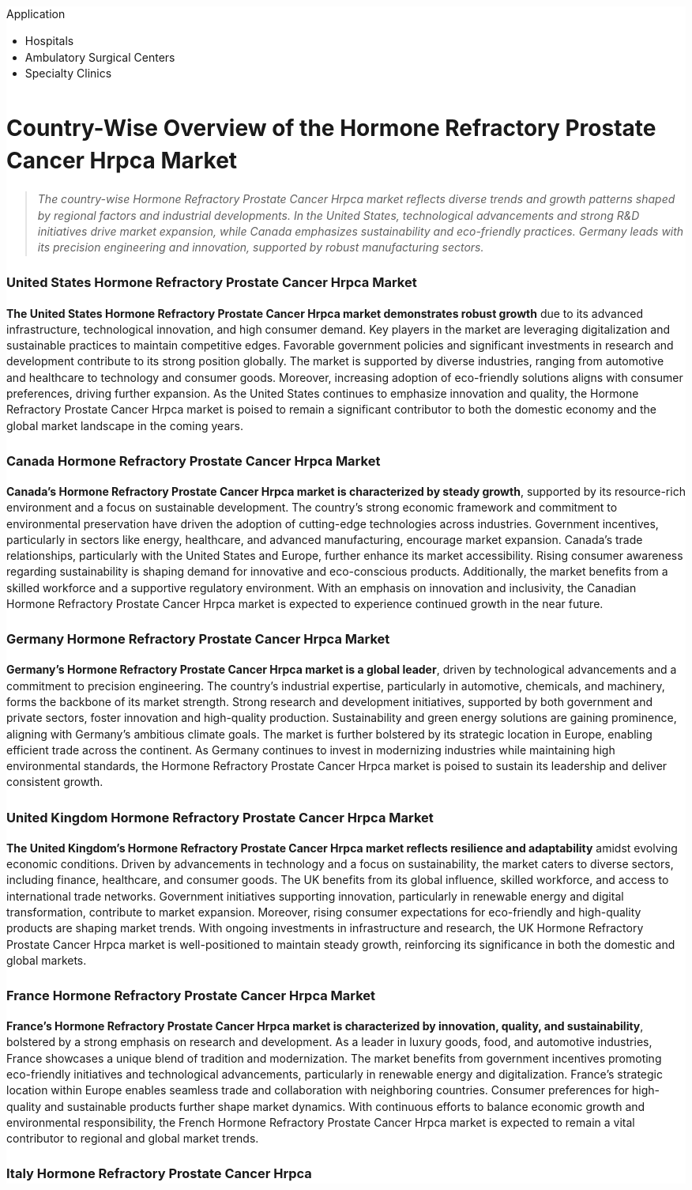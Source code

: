 Application</h3><ul><li>Hospitals</li><li>Ambulatory Surgical Centers</li><li>Specialty Clinics</li></ul><h1><span class="">Country-Wise Overview of the Hormone Refractory Prostate Cancer Hrpca Market<br /></span></h1><blockquote><p><em><span class="">The country-wise Hormone Refractory Prostate Cancer Hrpca market reflects diverse trends and growth patterns shaped by regional factors and industrial developments. In the United States, technological advancements and strong R&amp;D initiatives drive market expansion, while Canada emphasizes sustainability and eco-friendly practices. Germany leads with its precision engineering and innovation, supported by robust manufacturing sectors.</span></em></p></blockquote><h3><strong>United States Hormone Refractory Prostate Cancer Hrpca Market</strong></h3><p><strong>The United States Hormone Refractory Prostate Cancer Hrpca market demonstrates robust growth</strong> due to its advanced infrastructure, technological innovation, and high consumer demand. Key players in the market are leveraging digitalization and sustainable practices to maintain competitive edges. Favorable government policies and significant investments in research and development contribute to its strong position globally. The market is supported by diverse industries, ranging from automotive and healthcare to technology and consumer goods. Moreover, increasing adoption of eco-friendly solutions aligns with consumer preferences, driving further expansion. As the United States continues to emphasize innovation and quality, the Hormone Refractory Prostate Cancer Hrpca market is poised to remain a significant contributor to both the domestic economy and the global market landscape in the coming years.</p><h3><strong>Canada Hormone Refractory Prostate Cancer Hrpca Market</strong></h3><p><strong>Canada&rsquo;s Hormone Refractory Prostate Cancer Hrpca market is characterized by steady growth</strong>, supported by its resource-rich environment and a focus on sustainable development. The country&rsquo;s strong economic framework and commitment to environmental preservation have driven the adoption of cutting-edge technologies across industries. Government incentives, particularly in sectors like energy, healthcare, and advanced manufacturing, encourage market expansion. Canada&rsquo;s trade relationships, particularly with the United States and Europe, further enhance its market accessibility. Rising consumer awareness regarding sustainability is shaping demand for innovative and eco-conscious products. Additionally, the market benefits from a skilled workforce and a supportive regulatory environment. With an emphasis on innovation and inclusivity, the Canadian Hormone Refractory Prostate Cancer Hrpca market is expected to experience continued growth in the near future.</p><h3><strong>Germany Hormone Refractory Prostate Cancer Hrpca Market</strong></h3><p><strong>Germany&rsquo;s Hormone Refractory Prostate Cancer Hrpca market is a global leader</strong>, driven by technological advancements and a commitment to precision engineering. The country&rsquo;s industrial expertise, particularly in automotive, chemicals, and machinery, forms the backbone of its market strength. Strong research and development initiatives, supported by both government and private sectors, foster innovation and high-quality production. Sustainability and green energy solutions are gaining prominence, aligning with Germany&rsquo;s ambitious climate goals. The market is further bolstered by its strategic location in Europe, enabling efficient trade across the continent. As Germany continues to invest in modernizing industries while maintaining high environmental standards, the Hormone Refractory Prostate Cancer Hrpca market is poised to sustain its leadership and deliver consistent growth.</p><h3><strong>United Kingdom Hormone Refractory Prostate Cancer Hrpca Market</strong></h3><p><strong>The United Kingdom&rsquo;s Hormone Refractory Prostate Cancer Hrpca market reflects resilience and adaptability</strong> amidst evolving economic conditions. Driven by advancements in technology and a focus on sustainability, the market caters to diverse sectors, including finance, healthcare, and consumer goods. The UK benefits from its global influence, skilled workforce, and access to international trade networks. Government initiatives supporting innovation, particularly in renewable energy and digital transformation, contribute to market expansion. Moreover, rising consumer expectations for eco-friendly and high-quality products are shaping market trends. With ongoing investments in infrastructure and research, the UK Hormone Refractory Prostate Cancer Hrpca market is well-positioned to maintain steady growth, reinforcing its significance in both the domestic and global markets.</p><h3><strong>France Hormone Refractory Prostate Cancer Hrpca Market</strong></h3><p><strong>France&rsquo;s Hormone Refractory Prostate Cancer Hrpca market is characterized by innovation, quality, and sustainability</strong>, bolstered by a strong emphasis on research and development. As a leader in luxury goods, food, and automotive industries, France showcases a unique blend of tradition and modernization. The market benefits from government incentives promoting eco-friendly initiatives and technological advancements, particularly in renewable energy and digitalization. France&rsquo;s strategic location within Europe enables seamless trade and collaboration with neighboring countries. Consumer preferences for high-quality and sustainable products further shape market dynamics. With continuous efforts to balance economic growth and environmental responsibility, the French Hormone Refractory Prostate Cancer Hrpca market is expected to remain a vital contributor to regional and global market trends.</p><h3><strong>Italy Hormone Refractory Prostate Cancer Hrpca